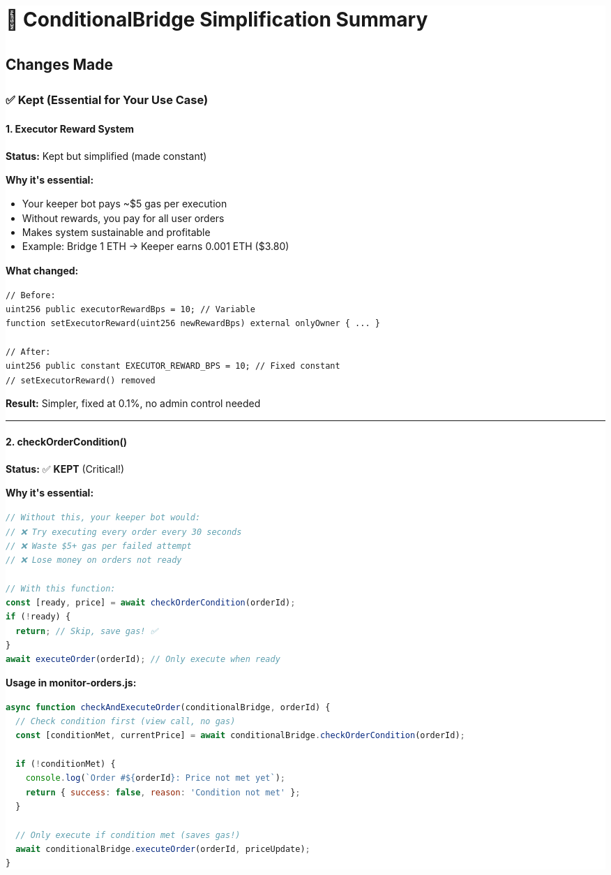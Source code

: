 # 🔧 ConditionalBridge Simplification Summary

## Changes Made

### ✅ **Kept (Essential for Your Use Case)**

#### 1. **Executor Reward System** 
**Status:** Kept but simplified (made constant)

**Why it's essential:**
- Your keeper bot pays ~$5 gas per execution
- Without rewards, you pay for all user orders
- Makes system sustainable and profitable
- Example: Bridge 1 ETH → Keeper earns 0.001 ETH ($3.80)

**What changed:**
```solidity
// Before:
uint256 public executorRewardBps = 10; // Variable
function setExecutorReward(uint256 newRewardBps) external onlyOwner { ... }

// After:
uint256 public constant EXECUTOR_REWARD_BPS = 10; // Fixed constant
// setExecutorReward() removed
```

**Result:** Simpler, fixed at 0.1%, no admin control needed

---

#### 2. **checkOrderCondition()**
**Status:** ✅ **KEPT** (Critical!)

**Why it's essential:**
```javascript
// Without this, your keeper bot would:
// ❌ Try executing every order every 30 seconds
// ❌ Waste $5+ gas per failed attempt
// ❌ Lose money on orders not ready

// With this function:
const [ready, price] = await checkOrderCondition(orderId);
if (!ready) {
  return; // Skip, save gas! ✅
}
await executeOrder(orderId); // Only execute when ready
```

**Usage in monitor-orders.js:**
```javascript
async function checkAndExecuteOrder(conditionalBridge, orderId) {
  // Check condition first (view call, no gas)
  const [conditionMet, currentPrice] = await conditionalBridge.checkOrderCondition(orderId);
  
  if (!conditionMet) {
    console.log(`Order #${orderId}: Price not met yet`);
    return { success: false, reason: 'Condition not met' };
  }
  
  // Only execute if condition met (saves gas!)
  await conditionalBridge.executeOrder(orderId, priceUpdate);
}
```
